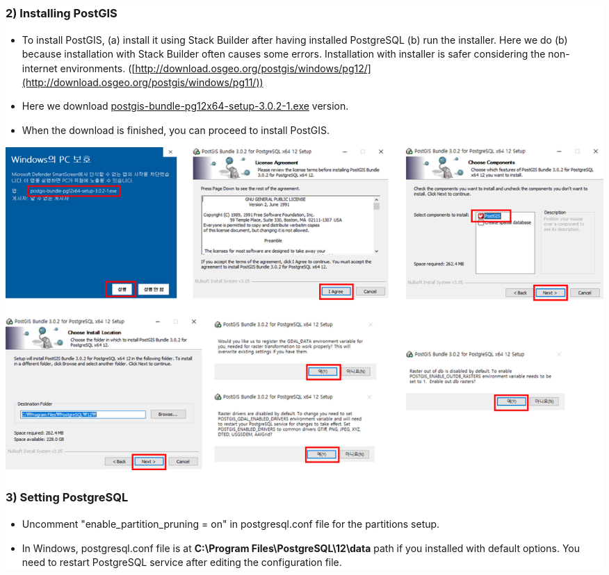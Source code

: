  
### 2) Installing PostGIS

- To install PostGIS, (a) install it using Stack Builder after having installed PostgreSQL (b) run the installer. Here we do (b) because installation with Stack Builder often causes some errors. Installation with installer is safer considering the non-internet environments. ([http://download.osgeo.org/postgis/windows/pg12/](http://download.osgeo.org/postgis/windows/pg11/))

- Here we download [postgis-bundle-pg12x64-setup-3.0.2-1.exe](http://download.osgeo.org/postgis/windows/pg12/postgis-bundle-pg12x64-setup-3.0.2-1.exe) version.

- When the download is finished, you can proceed to install PostGIS.

![](./images/24fcd1b5-0cdf-4f0e-b4e6-c26c7c052a52.png)


### 3) Setting PostgreSQL

- Uncomment "enable_partition_pruning = on" in postgresql.conf file for the partitions setup.

- In Windows, postgresql.conf file is at **C:\Program Files\PostgreSQL\12\data** path if you installed with default options. You need to restart PostgreSQL service after editing the configuration file.
